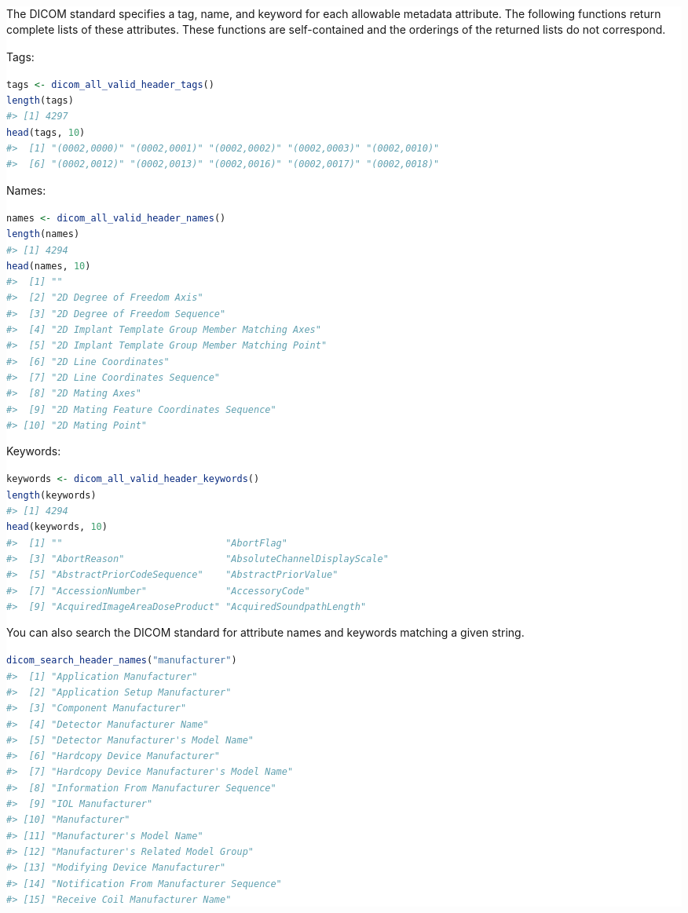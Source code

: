 The DICOM standard specifies a tag, name, and keyword for each allowable
metadata attribute. The following functions return complete lists of
these attributes. These functions are self-contained and the orderings
of the returned lists do not correspond.

Tags:

``` r
tags <- dicom_all_valid_header_tags()
length(tags)
#> [1] 4297
head(tags, 10)
#>  [1] "(0002,0000)" "(0002,0001)" "(0002,0002)" "(0002,0003)" "(0002,0010)"
#>  [6] "(0002,0012)" "(0002,0013)" "(0002,0016)" "(0002,0017)" "(0002,0018)"
```

Names:

``` r
names <- dicom_all_valid_header_names()
length(names)
#> [1] 4294
head(names, 10)
#>  [1] ""                                               
#>  [2] "2D Degree of Freedom Axis"                      
#>  [3] "2D Degree of Freedom Sequence"                  
#>  [4] "2D Implant Template Group Member Matching Axes" 
#>  [5] "2D Implant Template Group Member Matching Point"
#>  [6] "2D Line Coordinates"                            
#>  [7] "2D Line Coordinates Sequence"                   
#>  [8] "2D Mating Axes"                                 
#>  [9] "2D Mating Feature Coordinates Sequence"         
#> [10] "2D Mating Point"
```

Keywords:

``` r
keywords <- dicom_all_valid_header_keywords()
length(keywords)
#> [1] 4294
head(keywords, 10)
#>  [1] ""                             "AbortFlag"                   
#>  [3] "AbortReason"                  "AbsoluteChannelDisplayScale" 
#>  [5] "AbstractPriorCodeSequence"    "AbstractPriorValue"          
#>  [7] "AccessionNumber"              "AccessoryCode"               
#>  [9] "AcquiredImageAreaDoseProduct" "AcquiredSoundpathLength"
```

You can also search the DICOM standard for attribute names and keywords
matching a given string.

``` r
dicom_search_header_names("manufacturer")
#>  [1] "Application Manufacturer"                          
#>  [2] "Application Setup Manufacturer"                    
#>  [3] "Component Manufacturer"                            
#>  [4] "Detector Manufacturer Name"                        
#>  [5] "Detector Manufacturer's Model Name"                
#>  [6] "Hardcopy Device Manufacturer"                      
#>  [7] "Hardcopy Device Manufacturer's Model Name"         
#>  [8] "Information From Manufacturer Sequence"            
#>  [9] "IOL Manufacturer"                                  
#> [10] "Manufacturer"                                      
#> [11] "Manufacturer's Model Name"                         
#> [12] "Manufacturer's Related Model Group"                
#> [13] "Modifying Device Manufacturer"                     
#> [14] "Notification From Manufacturer Sequence"           
#> [15] "Receive Coil Manufacturer Name"                    
```